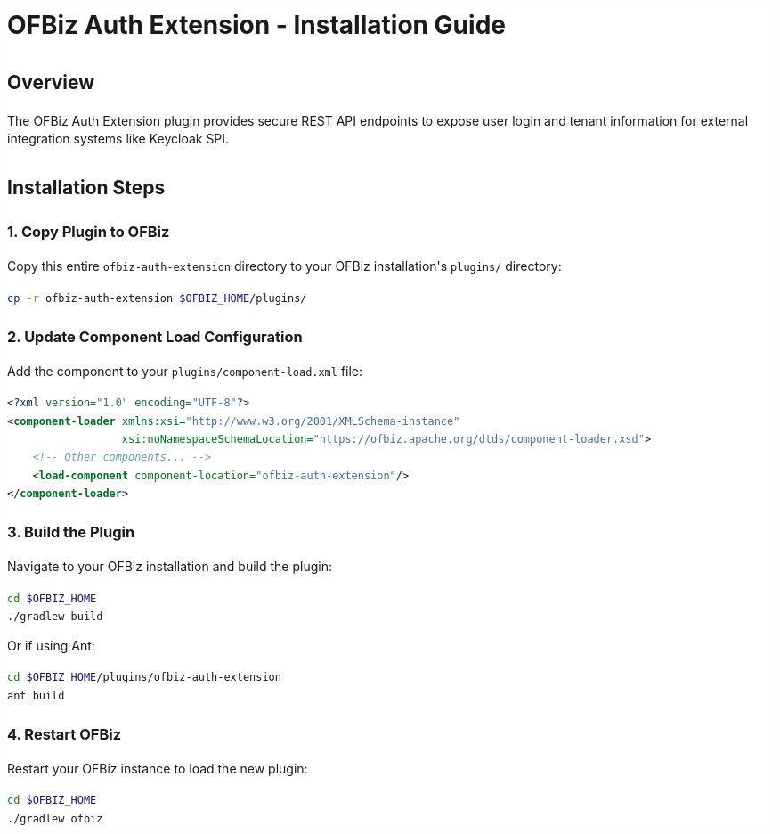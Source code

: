 # OFBiz Auth Extension - Installation Guide

## Overview

The OFBiz Auth Extension plugin provides secure REST API endpoints to expose user login and tenant information for external integration systems like Keycloak SPI.

## Installation Steps

### 1. Copy Plugin to OFBiz

Copy this entire `ofbiz-auth-extension` directory to your OFBiz installation's `plugins/` directory:

```bash
cp -r ofbiz-auth-extension $OFBIZ_HOME/plugins/
```

### 2. Update Component Load Configuration

Add the component to your `plugins/component-load.xml` file:

```xml
<?xml version="1.0" encoding="UTF-8"?>
<component-loader xmlns:xsi="http://www.w3.org/2001/XMLSchema-instance"
                  xsi:noNamespaceSchemaLocation="https://ofbiz.apache.org/dtds/component-loader.xsd">
    <!-- Other components... -->
    <load-component component-location="ofbiz-auth-extension"/>
</component-loader>
```

### 3. Build the Plugin

Navigate to your OFBiz installation and build the plugin:

```bash
cd $OFBIZ_HOME
./gradlew build
```

Or if using Ant:

```bash
cd $OFBIZ_HOME/plugins/ofbiz-auth-extension
ant build
```

### 4. Restart OFBiz

Restart your OFBiz instance to load the new plugin:

```bash
cd $OFBIZ_HOME
./gradlew ofbiz
```
